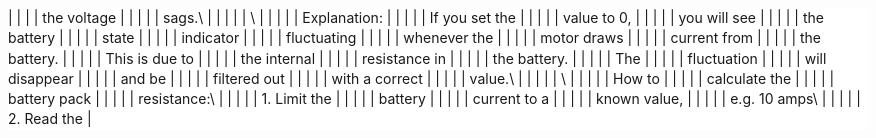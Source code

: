 |                |                |                | the voltage    |
|                |                |                | sags.\         |
|                |                |                | \              |
|                |                |                | Explanation:   |
|                |                |                | If you set the |
|                |                |                | value to 0,    |
|                |                |                | you will see   |
|                |                |                | the battery    |
|                |                |                | state          |
|                |                |                | indicator      |
|                |                |                | fluctuating    |
|                |                |                | whenever the   |
|                |                |                | motor draws    |
|                |                |                | current from   |
|                |                |                | the battery.   |
|                |                |                | This is due to |
|                |                |                | the internal   |
|                |                |                | resistance in  |
|                |                |                | the battery.   |
|                |                |                | The            |
|                |                |                | fluctuation    |
|                |                |                | will disappear |
|                |                |                | and be         |
|                |                |                | filtered out   |
|                |                |                | with a correct |
|                |                |                | value.\        |
|                |                |                | \              |
|                |                |                | How to         |
|                |                |                | calculate the  |
|                |                |                | battery pack   |
|                |                |                | resistance:\   |
|                |                |                | 1. Limit the   |
|                |                |                | battery        |
|                |                |                | current to a   |
|                |                |                | known value,   |
|                |                |                | e.g. 10 amps\  |
|                |                |                | 2. Read the    |